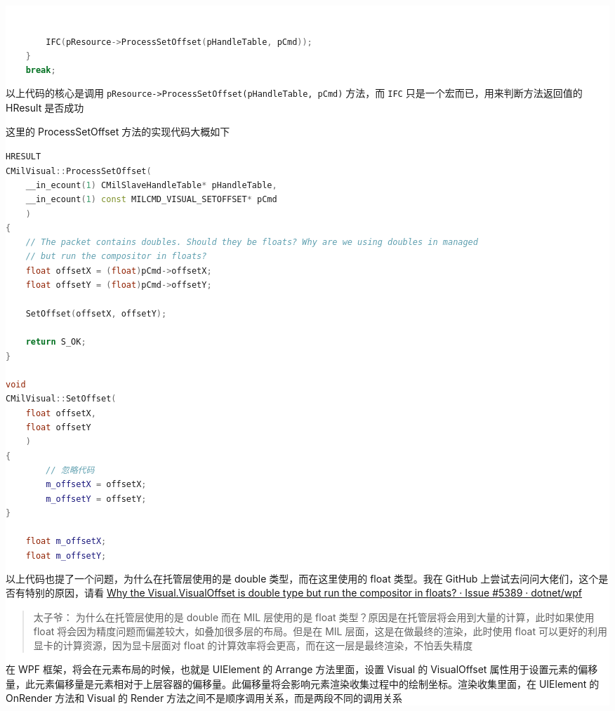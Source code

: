 ```c++


        IFC(pResource->ProcessSetOffset(pHandleTable, pCmd));
    }
    break;
```

以上代码的核心是调用 `pResource->ProcessSetOffset(pHandleTable, pCmd)` 方法，而 `IFC` 只是一个宏而已，用来判断方法返回值的 HResult 是否成功

这里的 ProcessSetOffset 方法的实现代码大概如下

```c++
HRESULT
CMilVisual::ProcessSetOffset(
    __in_ecount(1) CMilSlaveHandleTable* pHandleTable,
    __in_ecount(1) const MILCMD_VISUAL_SETOFFSET* pCmd
    )
{
    // The packet contains doubles. Should they be floats? Why are we using doubles in managed
    // but run the compositor in floats?
    float offsetX = (float)pCmd->offsetX;
    float offsetY = (float)pCmd->offsetY;

    SetOffset(offsetX, offsetY);         

    return S_OK;
}

void
CMilVisual::SetOffset(
    float offsetX,
    float offsetY
    )
{
    	// 忽略代码
        m_offsetX = offsetX;
        m_offsetY = offsetY;
}

    float m_offsetX;
    float m_offsetY;
```

以上代码也提了一个问题，为什么在托管层使用的是 double 类型，而在这里使用的 float 类型。我在 GitHub 上尝试去问问大佬们，这个是否有特别的原因，请看 [Why the Visual.VisualOffset is double type but run the compositor in floats? · Issue #5389 · dotnet/wpf](https://github.com/dotnet/wpf/issues/5389 )

> 太子爷： 为什么在托管层使用的是 double 而在 MIL 层使用的是 float 类型？原因是在托管层将会用到大量的计算，此时如果使用 float 将会因为精度问题而偏差较大，如叠加很多层的布局。但是在 MIL 层面，这是在做最终的渲染，此时使用 float 可以更好的利用显卡的计算资源，因为显卡层面对 float 的计算效率将会更高，而在这一层是最终渲染，不怕丢失精度

在 WPF 框架，将会在元素布局的时候，也就是 UIElement 的 Arrange 方法里面，设置 Visual 的 VisualOffset 属性用于设置元素的偏移量，此元素偏移量是元素相对于上层容器的偏移量。此偏移量将会影响元素渲染收集过程中的绘制坐标。渲染收集里面，在 UIElement 的 OnRender 方法和 Visual 的 Render 方法之间不是顺序调用关系，而是两段不同的调用关系
